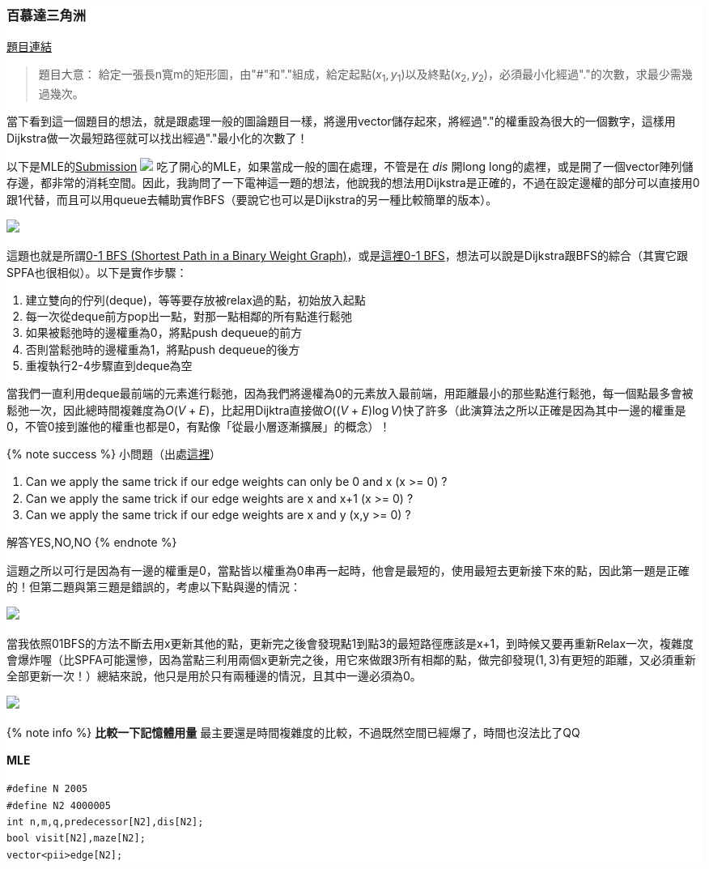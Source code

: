 ### 百慕達三角洲

[題目連結](https://neoj.sprout.tw/problem/393/)
> 題目大意：
> 給定一張長n寬m的矩形圖，由"#"和"."組成，給定起點$(x_1,y_1)$以及終點$(x_2,y_2)$，必須最小化經過"."的次數，求最少需幾過幾次。

當下看到這一個題目的想法，就是跟處理一般的圖論題目一樣，將邊用vector儲存起來，將經過"."的權重設為很大的一個數字，這樣用Dijkstra做一次最短路徑就可以找出經過"."最小化的次數了！

以下是MLE的[Submission](https://neoj.sprout.tw/challenge/178136/)
![](https://i.imgur.com/9ZaisdZ.png)
吃了開心的MLE，如果當成一般的圖在處理，不管是在 $dis$ 開long long的處裡，或是開了一個vector陣列儲存邊，都非常的消耗空間。因此，我詢問了一下電神這一題的想法，他說我的想法用Dijkstra是正確的，不過在設定邊權的部分可以直接用0跟1代替，而且可以用queue去輔助實作BFS（要說它也可以是Dijkstra的另一種比較簡單的版本）。

![](https://i.imgur.com/9JldAha.png)

這題也就是所謂[0-1 BFS (Shortest Path in a Binary Weight Graph)](https://www.geeksforgeeks.org/0-1-bfs-shortest-path-binary-graph/)，或是[這裡0-1 BFS](https://codeforces.com/blog/entry/22276)，想法可以說是Dijkstra跟BFS的綜合（其實它跟SPFA也很相似）。以下是實作步驟：

1. 建立雙向的佇列(deque)，等等要存放被relax過的點，初始放入起點
2. 每一次從deque前方pop出一點，對那一點相鄰的所有點進行鬆弛
3. 如果被鬆弛時的邊權重為0，將點push dequeue的前方
4. 否則當鬆弛時的邊權重為1，將點push dequeue的後方
5. 重複執行2-4步驟直到deque為空

當我們一直利用deque最前端的元素進行鬆弛，因為我們將邊權為0的元素放入最前端，用距離最小的那些點進行鬆弛，每一個點最多會被鬆弛一次，因此總時間複雜度為$O(V+E)$，比起用Dijktra直接做$O((V+E)\log V)$快了許多（此演算法之所以正確是因為其中一邊的權重是0，不管0接到誰他的權重也都是0，有點像「從最小層逐漸擴展」的概念）！

{% note success %}
小問題（出處[這裡](https://codeforces.com/blog/entry/22276)）

1. Can we apply the same trick if our edge weights can only be 0 and x (x >= 0) ?
2. Can we apply the same trick if our edge weights are x and x+1 (x >= 0) ?
3. Can we apply the same trick if our edge weights are x and y (x,y >= 0) ?

解答YES,NO,NO
{% endnote %}

這題之所以可行是因為有一邊的權重是0，當點皆以權重為0串再一起時，他會是最短的，使用最短去更新接下來的點，因此第一題是正確的！但第二題與第三題是錯誤的，考慮以下點與邊的情況：

![](https://i.imgur.com/BYojGwm.jpg)

當我依照01BFS的方法不斷去用x更新其他的點，更新完之後會發現點1到點3的最短路徑應該是x+1，到時候又要再重新Relax一次，複雜度會爆炸喔（比SPFA可能還慘，因為當點三利用兩個x更新完之後，用它來做跟3所有相鄰的點，做完卻發現$(1,3)$有更短的距離，又必須重新全部更新一次！）總結來說，他只是用於只有兩種邊的情況，且其中一邊必須為0。

![](https://i.imgur.com/wnXKbI8.png)

{% note info %}
**比較一下記憶體用量**
最主要還是時間複雜度的比較，不過既然空間已經爆了，時間也沒法比了QQ

**MLE**

```cpp=
#define N 2005
#define N2 4000005
int n,m,q,predecessor[N2],dis[N2];
bool visit[N2],maze[N2];
vector<pii>edge[N2];
```
